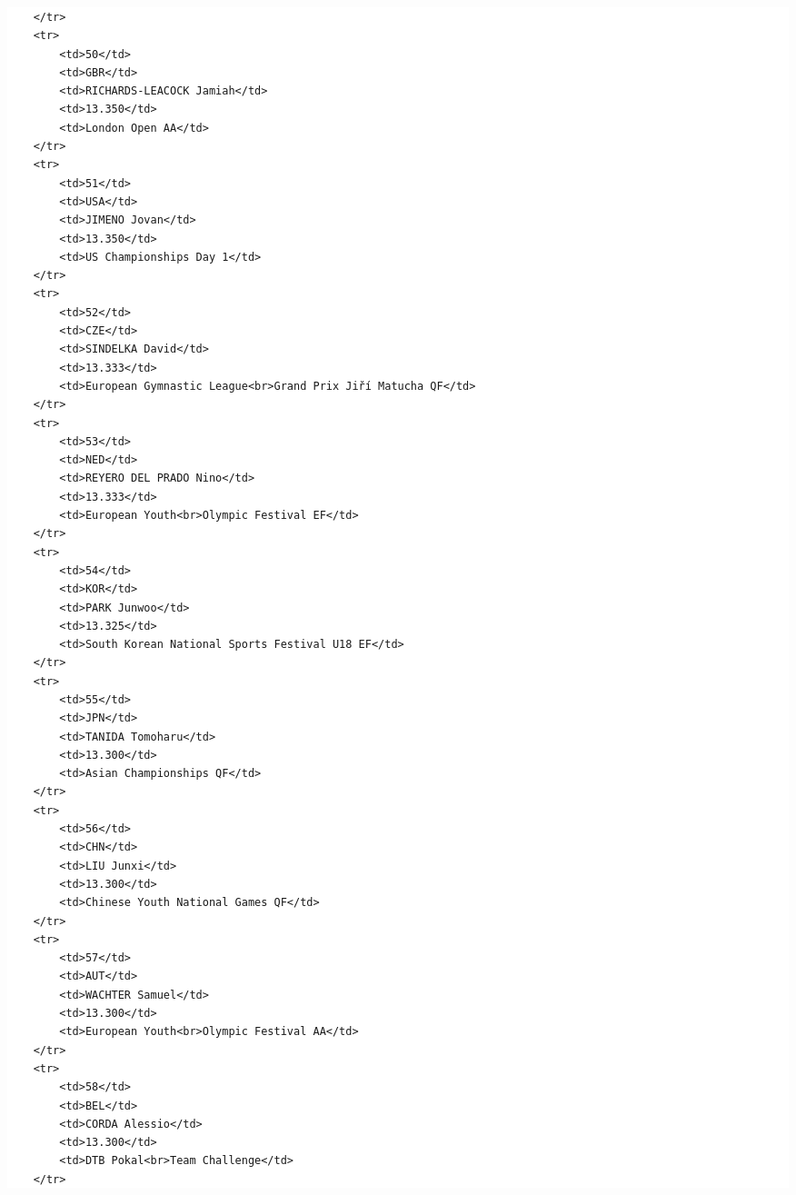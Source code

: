         </tr>
        <tr>
            <td>50</td>
            <td>GBR</td>
            <td>RICHARDS-LEACOCK Jamiah</td>
            <td>13.350</td>
            <td>London Open AA</td>
        </tr>
        <tr>
            <td>51</td>
            <td>USA</td>
            <td>JIMENO Jovan</td>
            <td>13.350</td>
            <td>US Championships Day 1</td>
        </tr>
        <tr>
            <td>52</td>
            <td>CZE</td>
            <td>SINDELKA David</td>
            <td>13.333</td>
            <td>European Gymnastic League<br>Grand Prix Jiří Matucha QF</td>
        </tr>
        <tr>
            <td>53</td>
            <td>NED</td>
            <td>REYERO DEL PRADO Nino</td>
            <td>13.333</td>
            <td>European Youth<br>Olympic Festival EF</td>
        </tr>
        <tr>
            <td>54</td>
            <td>KOR</td>
            <td>PARK Junwoo</td>
            <td>13.325</td>
            <td>South Korean National Sports Festival U18 EF</td>
        </tr>
        <tr>
            <td>55</td>
            <td>JPN</td>
            <td>TANIDA Tomoharu</td>
            <td>13.300</td>
            <td>Asian Championships QF</td>
        </tr>
        <tr>
            <td>56</td>
            <td>CHN</td>
            <td>LIU Junxi</td>
            <td>13.300</td>
            <td>Chinese Youth National Games QF</td>
        </tr>
        <tr>
            <td>57</td>
            <td>AUT</td>
            <td>WACHTER Samuel</td>
            <td>13.300</td>
            <td>European Youth<br>Olympic Festival AA</td>
        </tr>
        <tr>
            <td>58</td>
            <td>BEL</td>
            <td>CORDA Alessio</td>
            <td>13.300</td>
            <td>DTB Pokal<br>Team Challenge</td>
        </tr>